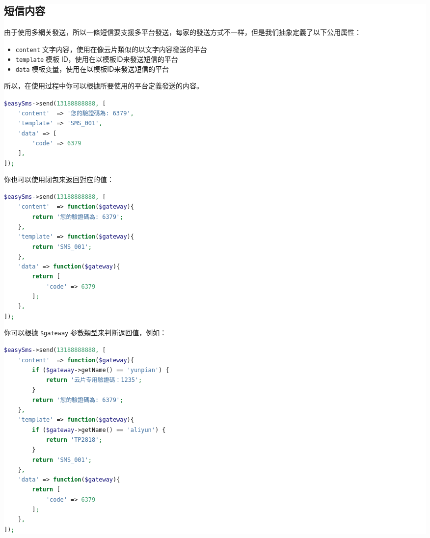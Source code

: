 ## 短信内容

由于使用多網关發送，所以一條短信要支援多平台發送，每家的發送方式不一样，但是我们抽象定義了以下公用属性：

- `content` 文字内容，使用在像云片類似的以文字内容發送的平台
- `template` 模板 ID，使用在以模板ID来發送短信的平台
- `data`  模板变量，使用在以模板ID来發送短信的平台

所以，在使用过程中你可以根據所要使用的平台定義發送的内容。

```php
$easySms->send(13188888888, [
    'content'  => '您的驗證碼為: 6379',
    'template' => 'SMS_001',
    'data' => [
        'code' => 6379
    ],
]);
```

你也可以使用闭包来返回對应的值：

```php
$easySms->send(13188888888, [
    'content'  => function($gateway){
        return '您的驗證碼為: 6379';
    },
    'template' => function($gateway){
        return 'SMS_001';
    },
    'data' => function($gateway){
        return [
            'code' => 6379
        ];
    },
]);
```

你可以根據 `$gateway` 参數類型来判断返回值，例如：

```php
$easySms->send(13188888888, [
    'content'  => function($gateway){
        if ($gateway->getName() == 'yunpian') {
            return '云片专用驗證碼：1235';
        }
        return '您的驗證碼為: 6379';
    },
    'template' => function($gateway){
        if ($gateway->getName() == 'aliyun') {
            return 'TP2818';
        }
        return 'SMS_001';
    },
    'data' => function($gateway){
        return [
            'code' => 6379
        ];
    },
]);
```
